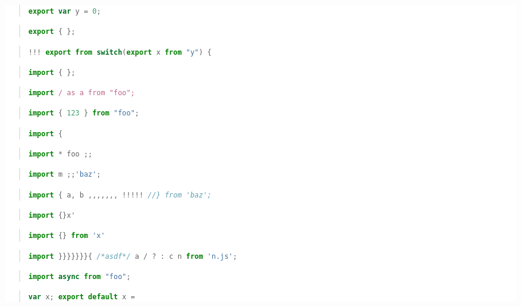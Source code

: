 > `````js
> export var y = 0;
> `````

> `````js
> export { };
> `````

> `````js
> !!! export from switch(export x from "y") {
> `````

> `````js
> import { };
> `````

> `````js
> import / as a from "foo";
> `````

> `````js
> import { 123 } from "foo";
> `````

> `````js
> import {
> `````

> `````js
> import * foo ;;
> `````

> `````js
> import m ;;'baz';
> `````

> `````js
> import { a, b ,,,,,,, !!!!! //} from 'baz';
> `````

> `````js
> import {}x'
> `````

> `````js
> import {} from 'x'
> `````

> `````js
> import }}}}}}}{ /*asdf*/ a / ? : c n from 'n.js';
> `````

> `````js
> import async from "foo";
> `````

> `````js
> var x; export default x =
> `````
